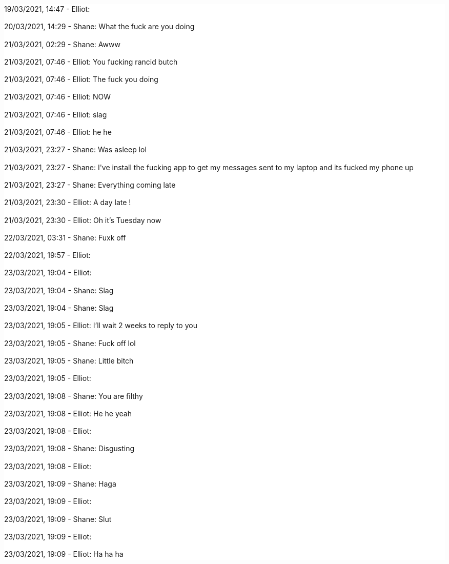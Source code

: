 19/03/2021, 14:47 - Elliot: <Media omitted>

20/03/2021, 14:29 - Shane: What the fuck are you doing

21/03/2021, 02:29 - Shane: Awww

21/03/2021, 07:46 - Elliot: You fucking rancid butch

21/03/2021, 07:46 - Elliot: The fuck you doing

21/03/2021, 07:46 - Elliot: NOW

21/03/2021, 07:46 - Elliot: slag

21/03/2021, 07:46 - Elliot: he he

21/03/2021, 23:27 - Shane: Was asleep lol

21/03/2021, 23:27 - Shane: I've install the fucking app to get my messages sent to my laptop and its fucked my phone up

21/03/2021, 23:27 - Shane: Everything coming late

21/03/2021, 23:30 - Elliot: A day late !

21/03/2021, 23:30 - Elliot: Oh it’s Tuesday now

22/03/2021, 03:31 - Shane: Fuxk off

22/03/2021, 19:57 - Elliot: <Media omitted>

23/03/2021, 19:04 - Elliot: <Media omitted>

23/03/2021, 19:04 - Shane: Slag

23/03/2021, 19:04 - Shane: Slag

23/03/2021, 19:05 - Elliot: I’ll wait 2 weeks to reply to you

23/03/2021, 19:05 - Shane: Fuck off lol

23/03/2021, 19:05 - Shane: Little bitch

23/03/2021, 19:05 - Elliot: <Media omitted>

23/03/2021, 19:08 - Shane: You are filthy

23/03/2021, 19:08 - Elliot: He he yeah

23/03/2021, 19:08 - Elliot: <Media omitted>

23/03/2021, 19:08 - Shane: Disgusting

23/03/2021, 19:08 - Elliot: <Media omitted>

23/03/2021, 19:09 - Shane: Haga

23/03/2021, 19:09 - Elliot: <Media omitted>

23/03/2021, 19:09 - Shane: Slut

23/03/2021, 19:09 - Elliot: <Media omitted>

23/03/2021, 19:09 - Elliot: Ha ha ha
